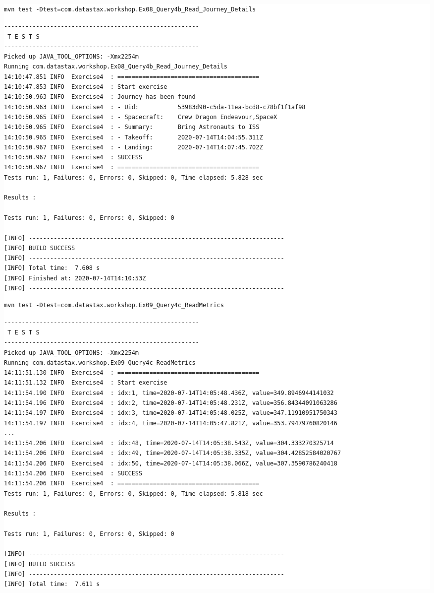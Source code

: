 ```
mvn test -Dtest=com.datastax.workshop.Ex08_Query4b_Read_Journey_Details
```

```
-------------------------------------------------------
 T E S T S
-------------------------------------------------------
Picked up JAVA_TOOL_OPTIONS: -Xmx2254m
Running com.datastax.workshop.Ex08_Query4b_Read_Journey_Details
14:10:47.851 INFO  Exercise4  : ========================================
14:10:47.853 INFO  Exercise4  : Start exercise
14:10:50.963 INFO  Exercise4  : Journey has been found
14:10:50.963 INFO  Exercise4  : - Uid:           53983d90-c5da-11ea-bcd8-c78bf1f1af98
14:10:50.965 INFO  Exercise4  : - Spacecraft:    Crew Dragon Endeavour,SpaceX
14:10:50.965 INFO  Exercise4  : - Summary:       Bring Astronauts to ISS
14:10:50.965 INFO  Exercise4  : - Takeoff:       2020-07-14T14:04:55.311Z
14:10:50.967 INFO  Exercise4  : - Landing:       2020-07-14T14:07:45.702Z
14:10:50.967 INFO  Exercise4  : SUCCESS
14:10:50.967 INFO  Exercise4  : ========================================
Tests run: 1, Failures: 0, Errors: 0, Skipped: 0, Time elapsed: 5.828 sec

Results :

Tests run: 1, Failures: 0, Errors: 0, Skipped: 0

[INFO] ------------------------------------------------------------------------
[INFO] BUILD SUCCESS
[INFO] ------------------------------------------------------------------------
[INFO] Total time:  7.608 s
[INFO] Finished at: 2020-07-14T14:10:53Z
[INFO] ------------------------------------------------------------------------
```

```
mvn test -Dtest=com.datastax.workshop.Ex09_Query4c_ReadMetrics
```

```
-------------------------------------------------------
 T E S T S
-------------------------------------------------------
Picked up JAVA_TOOL_OPTIONS: -Xmx2254m
Running com.datastax.workshop.Ex09_Query4c_ReadMetrics
14:11:51.130 INFO  Exercise4  : ========================================
14:11:51.132 INFO  Exercise4  : Start exercise
14:11:54.190 INFO  Exercise4  : idx:1, time=2020-07-14T14:05:48.436Z, value=349.8946944141032
14:11:54.196 INFO  Exercise4  : idx:2, time=2020-07-14T14:05:48.231Z, value=356.84344091063286
14:11:54.197 INFO  Exercise4  : idx:3, time=2020-07-14T14:05:48.025Z, value=347.11910951750343
14:11:54.197 INFO  Exercise4  : idx:4, time=2020-07-14T14:05:47.821Z, value=353.79479760820146
...
14:11:54.206 INFO  Exercise4  : idx:48, time=2020-07-14T14:05:38.543Z, value=304.333270325714
14:11:54.206 INFO  Exercise4  : idx:49, time=2020-07-14T14:05:38.335Z, value=304.42852584020767
14:11:54.206 INFO  Exercise4  : idx:50, time=2020-07-14T14:05:38.066Z, value=307.3590786240418
14:11:54.206 INFO  Exercise4  : SUCCESS
14:11:54.206 INFO  Exercise4  : ========================================
Tests run: 1, Failures: 0, Errors: 0, Skipped: 0, Time elapsed: 5.818 sec

Results :

Tests run: 1, Failures: 0, Errors: 0, Skipped: 0

[INFO] ------------------------------------------------------------------------
[INFO] BUILD SUCCESS
[INFO] ------------------------------------------------------------------------
[INFO] Total time:  7.611 s
```